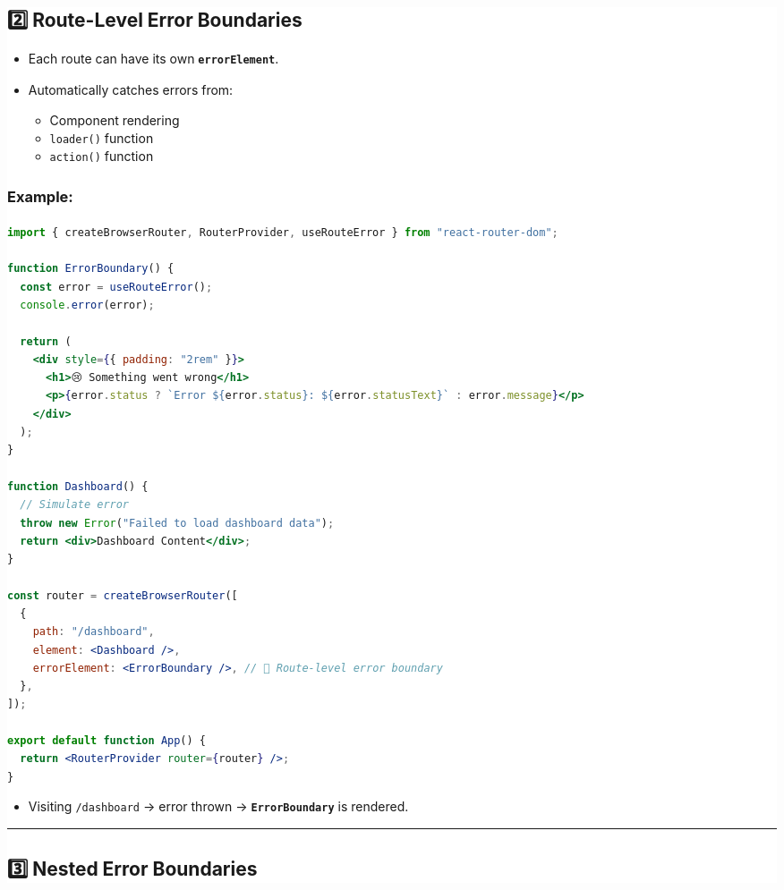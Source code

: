 
## 2️⃣ **Route-Level Error Boundaries**

* Each route can have its own **`errorElement`**.
* Automatically catches errors from:

  * Component rendering
  * `loader()` function
  * `action()` function

### Example:

```jsx
import { createBrowserRouter, RouterProvider, useRouteError } from "react-router-dom";

function ErrorBoundary() {
  const error = useRouteError();
  console.error(error);

  return (
    <div style={{ padding: "2rem" }}>
      <h1>😢 Something went wrong</h1>
      <p>{error.status ? `Error ${error.status}: ${error.statusText}` : error.message}</p>
    </div>
  );
}

function Dashboard() {
  // Simulate error
  throw new Error("Failed to load dashboard data");
  return <div>Dashboard Content</div>;
}

const router = createBrowserRouter([
  {
    path: "/dashboard",
    element: <Dashboard />,
    errorElement: <ErrorBoundary />, // 🔹 Route-level error boundary
  },
]);

export default function App() {
  return <RouterProvider router={router} />;
}
```

* Visiting `/dashboard` → error thrown → **`ErrorBoundary`** is rendered.

---

## 3️⃣ **Nested Error Boundaries**
